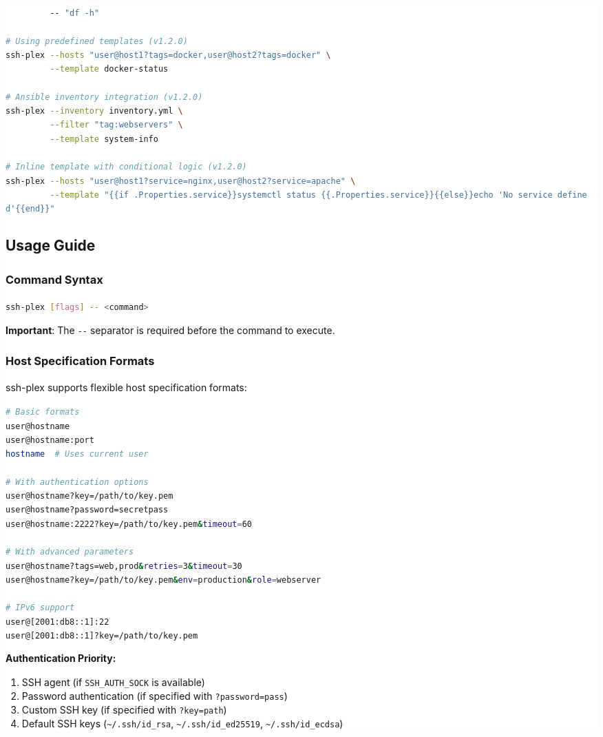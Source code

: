 ```bash
         -- "df -h"

# Using predefined templates (v1.2.0)
ssh-plex --hosts "user@host1?tags=docker,user@host2?tags=docker" \
         --template docker-status

# Ansible inventory integration (v1.2.0)
ssh-plex --inventory inventory.yml \
         --filter "tag:webservers" \
         --template system-info

# Inline template with conditional logic (v1.2.0)
ssh-plex --hosts "user@host1?service=nginx,user@host2?service=apache" \
         --template "{{if .Properties.service}}systemctl status {{.Properties.service}}{{else}}echo 'No service defined'{{end}}"
```

## Usage Guide

### Command Syntax

```bash
ssh-plex [flags] -- <command>
```

**Important**: The `--` separator is required before the command to execute.

### Host Specification Formats

ssh-plex supports flexible host specification formats:

```bash
# Basic formats
user@hostname
user@hostname:port
hostname  # Uses current user

# With authentication options
user@hostname?key=/path/to/key.pem
user@hostname?password=secretpass
user@hostname:2222?key=/path/to/key.pem&timeout=60

# With advanced parameters
user@hostname?tags=web,prod&retries=3&timeout=30
user@hostname?key=/path/to/key.pem&env=production&role=webserver

# IPv6 support
user@[2001:db8::1]:22
user@[2001:db8::1]?key=/path/to/key.pem
```

**Authentication Priority:**
1. SSH agent (if `SSH_AUTH_SOCK` is available)
2. Password authentication (if specified with `?password=pass`)
3. Custom SSH key (if specified with `?key=path`)
4. Default SSH keys (`~/.ssh/id_rsa`, `~/.ssh/id_ed25519`, `~/.ssh/id_ecdsa`)
